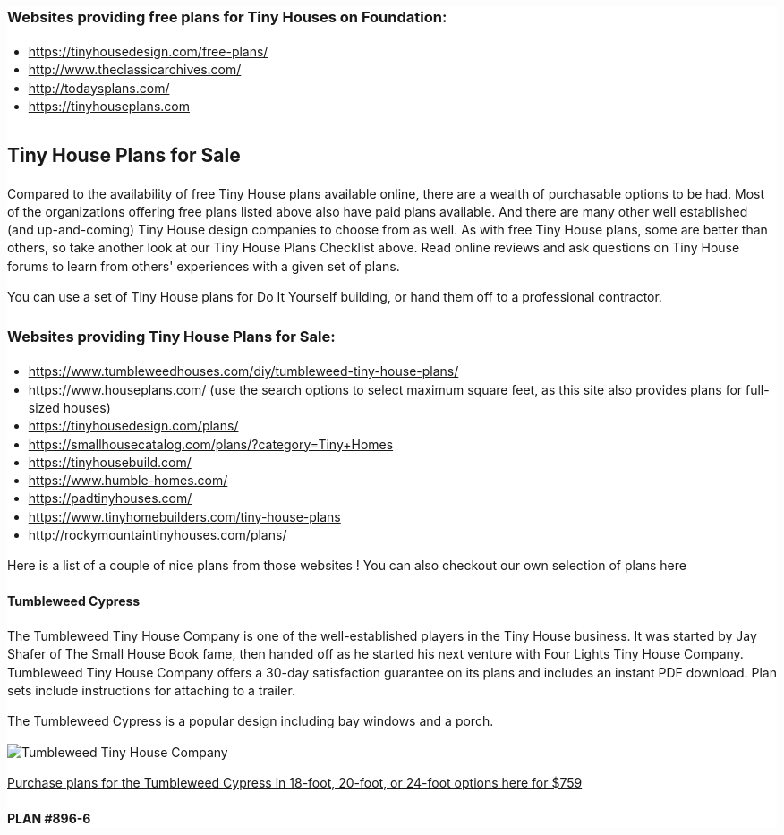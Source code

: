 ### Websites providing free plans for Tiny Houses on Foundation:

* <https://tinyhousedesign.com/free-plans/>
* <http://www.theclassicarchives.com/> 
* <http://todaysplans.com/> 
* <https://tinyhouseplans.com>

## Tiny House Plans for Sale

Compared to the availability of free Tiny House plans available online, there are a wealth of purchasable options to be had. Most of the organizations offering free plans listed above also have paid plans available. And there are many other well established (and up-and-coming) Tiny House design companies to choose from as well. As with free Tiny House plans, some are better than others, so take another look at our Tiny House Plans Checklist above. Read online reviews and ask questions on Tiny House forums to learn from others' experiences with a given set of plans.

You can use a set of Tiny House plans for Do It Yourself building, or hand them off to a professional contractor.

### Websites providing Tiny House Plans for Sale:

* <https://www.tumbleweedhouses.com/diy/tumbleweed-tiny-house-plans/>
* <https://www.houseplans.com/> (use the search options to select maximum square feet, as this site also provides plans for full-sized houses)
* <https://tinyhousedesign.com/plans/> 
* <https://smallhousecatalog.com/plans/?category=Tiny+Homes> 
* <https://tinyhousebuild.com/> 
* <https://www.humble-homes.com/>
* <https://padtinyhouses.com/> 
* <https://www.tinyhomebuilders.com/tiny-house-plans>
* <http://rockymountaintinyhouses.com/plans/> 

Here is a list of a couple of nice plans from those websites ! You can also checkout our own selection of plans here 

#### Tumbleweed Cypress

The Tumbleweed Tiny House Company is one of the well-established players in the Tiny House business. It was started by Jay Shafer of The Small House Book fame, then handed off as he started his next venture with Four Lights Tiny House Company. Tumbleweed Tiny House Company offers a 30-day satisfaction guarantee on its plans and includes an instant PDF download. Plan sets include instructions for attaching to a trailer.

The Tumbleweed Cypress is a popular design including bay windows and a porch.

![Tumbleweed Tiny House Company](/img/what-to-look-for-tiny-house-plan-9.jpg)

[Purchase plans for the Tumbleweed Cypress in 18-foot, 20-foot, or 24-foot options here for $759](https://www.tumbleweedhouses.com/product-tag/cypress/)

#### PLAN #896-6
